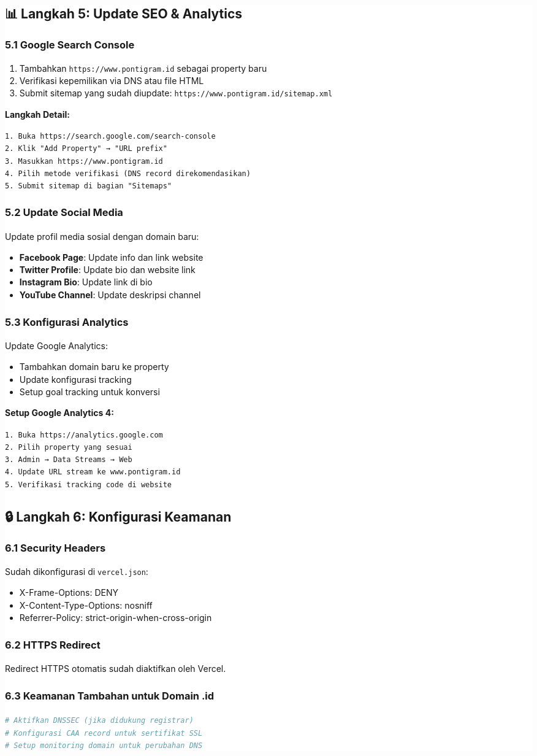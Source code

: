## 📊 Langkah 5: Update SEO & Analytics

### 5.1 Google Search Console
1. Tambahkan `https://www.pontigram.id` sebagai property baru
2. Verifikasi kepemilikan via DNS atau file HTML
3. Submit sitemap yang sudah diupdate: `https://www.pontigram.id/sitemap.xml`

**Langkah Detail:**
```
1. Buka https://search.google.com/search-console
2. Klik "Add Property" → "URL prefix"
3. Masukkan https://www.pontigram.id
4. Pilih metode verifikasi (DNS record direkomendasikan)
5. Submit sitemap di bagian "Sitemaps"
```

### 5.2 Update Social Media
Update profil media sosial dengan domain baru:
- **Facebook Page**: Update info dan link website
- **Twitter Profile**: Update bio dan website link
- **Instagram Bio**: Update link di bio
- **YouTube Channel**: Update deskripsi channel

### 5.3 Konfigurasi Analytics
Update Google Analytics:
- Tambahkan domain baru ke property
- Update konfigurasi tracking
- Setup goal tracking untuk konversi

**Setup Google Analytics 4:**
```
1. Buka https://analytics.google.com
2. Pilih property yang sesuai
3. Admin → Data Streams → Web
4. Update URL stream ke www.pontigram.id
5. Verifikasi tracking code di website
```

## 🔒 Langkah 6: Konfigurasi Keamanan

### 6.1 Security Headers
Sudah dikonfigurasi di `vercel.json`:
- X-Frame-Options: DENY
- X-Content-Type-Options: nosniff
- Referrer-Policy: strict-origin-when-cross-origin

### 6.2 HTTPS Redirect
Redirect HTTPS otomatis sudah diaktifkan oleh Vercel.

### 6.3 Keamanan Tambahan untuk Domain .id
```bash
# Aktifkan DNSSEC (jika didukung registrar)
# Konfigurasi CAA record untuk sertifikat SSL
# Setup monitoring domain untuk perubahan DNS
```
